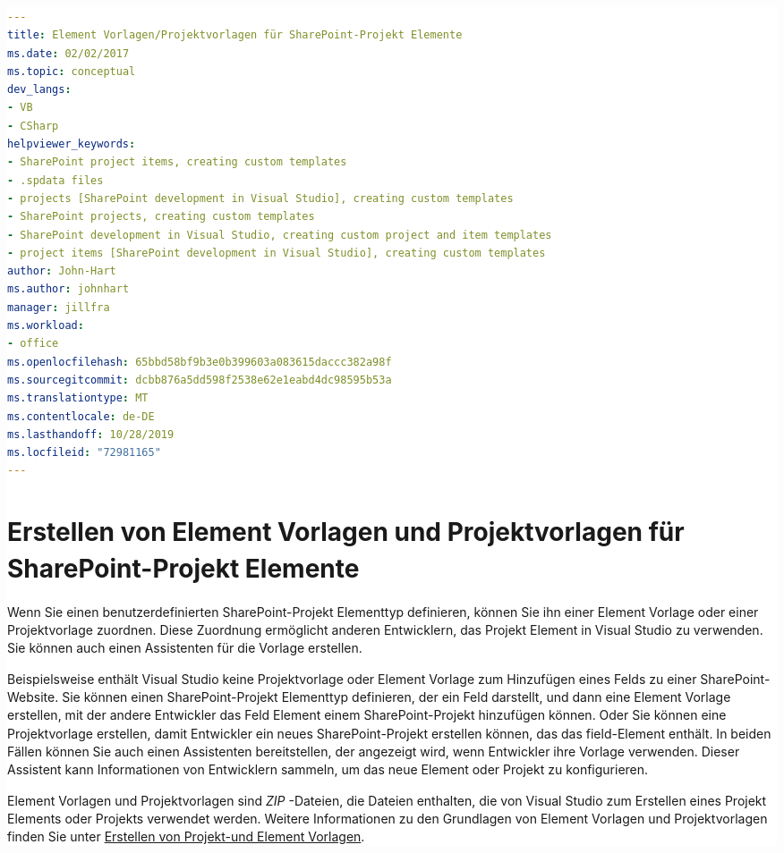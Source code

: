 ```yaml
---
title: Element Vorlagen/Projektvorlagen für SharePoint-Projekt Elemente
ms.date: 02/02/2017
ms.topic: conceptual
dev_langs:
- VB
- CSharp
helpviewer_keywords:
- SharePoint project items, creating custom templates
- .spdata files
- projects [SharePoint development in Visual Studio], creating custom templates
- SharePoint projects, creating custom templates
- SharePoint development in Visual Studio, creating custom project and item templates
- project items [SharePoint development in Visual Studio], creating custom templates
author: John-Hart
ms.author: johnhart
manager: jillfra
ms.workload:
- office
ms.openlocfilehash: 65bbd58bf9b3e0b399603a083615daccc382a98f
ms.sourcegitcommit: dcbb876a5dd598f2538e62e1eabd4dc98595b53a
ms.translationtype: MT
ms.contentlocale: de-DE
ms.lasthandoff: 10/28/2019
ms.locfileid: "72981165"
---
```

# <a name="create-item-templates-and-project-templates-for-sharepoint-project-items"></a>Erstellen von Element Vorlagen und Projektvorlagen für SharePoint-Projekt Elemente

Wenn Sie einen benutzerdefinierten SharePoint-Projekt Elementtyp definieren, können Sie ihn einer Element Vorlage oder einer Projektvorlage zuordnen. Diese Zuordnung ermöglicht anderen Entwicklern, das Projekt Element in Visual Studio zu verwenden. Sie können auch einen Assistenten für die Vorlage erstellen.

Beispielsweise enthält Visual Studio keine Projektvorlage oder Element Vorlage zum Hinzufügen eines Felds zu einer SharePoint-Website. Sie können einen SharePoint-Projekt Elementtyp definieren, der ein Feld darstellt, und dann eine Element Vorlage erstellen, mit der andere Entwickler das Feld Element einem SharePoint-Projekt hinzufügen können. Oder Sie können eine Projektvorlage erstellen, damit Entwickler ein neues SharePoint-Projekt erstellen können, das das field-Element enthält. In beiden Fällen können Sie auch einen Assistenten bereitstellen, der angezeigt wird, wenn Entwickler ihre Vorlage verwenden. Dieser Assistent kann Informationen von Entwicklern sammeln, um das neue Element oder Projekt zu konfigurieren.

Element Vorlagen und Projektvorlagen sind *ZIP* -Dateien, die Dateien enthalten, die von Visual Studio zum Erstellen eines Projekt Elements oder Projekts verwendet werden. Weitere Informationen zu den Grundlagen von Element Vorlagen und Projektvorlagen finden Sie unter [Erstellen von Projekt-und Element Vorlagen](../ide/creating-project-and-item-templates.md).
